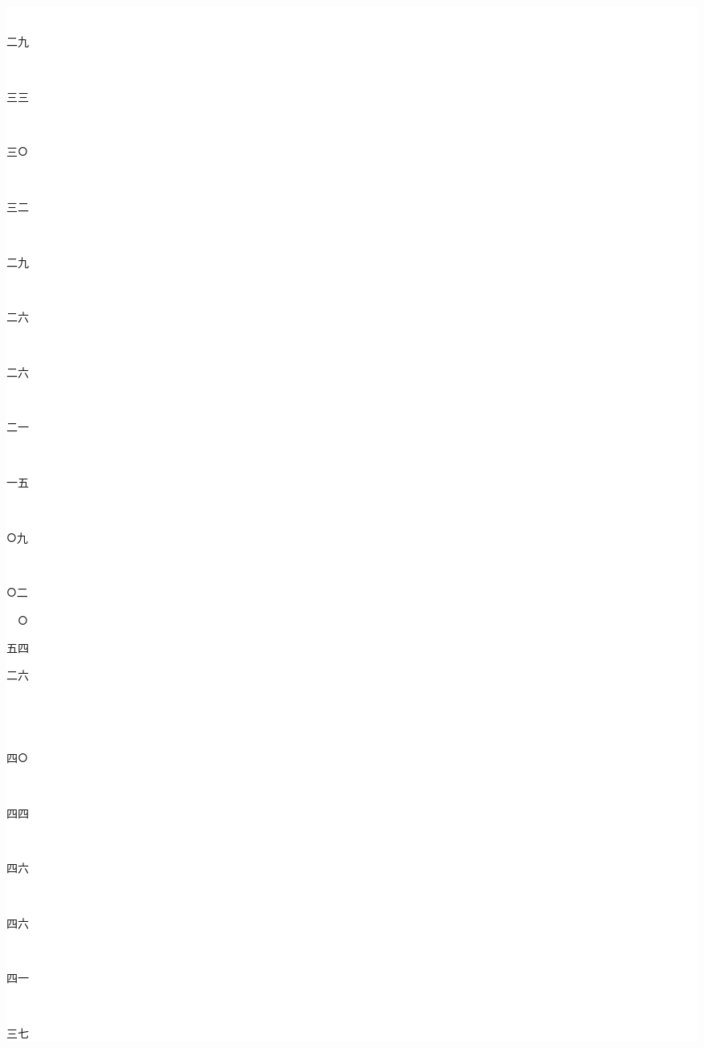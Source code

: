 　

二九

　

三三

　

三○

　

三二

　

二九

　

二六

　

二六

　

二一

　

一五

　

○九

　

○二

　○

五四

二六

&nbsp;

　

四○

　

四四

　

四六

　

四六

　

四一

　

三七
